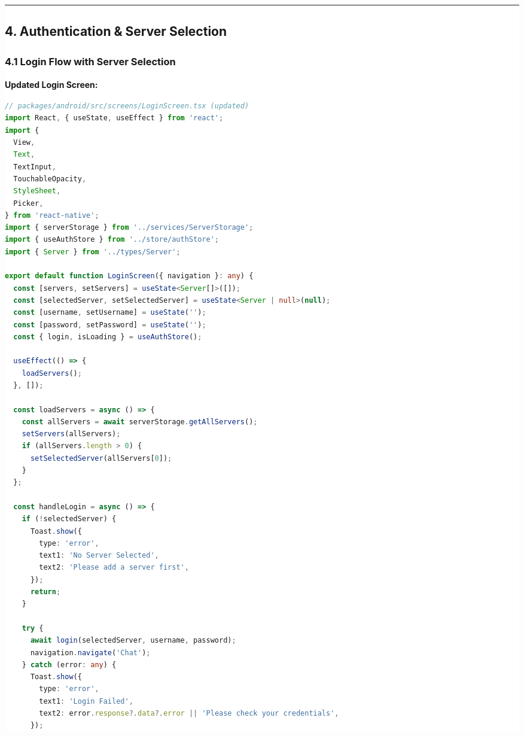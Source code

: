 ```typescript
```

---

## 4. Authentication & Server Selection

### 4.1 Login Flow with Server Selection

**Updated Login Screen:**

```typescript
// packages/android/src/screens/LoginScreen.tsx (updated)
import React, { useState, useEffect } from 'react';
import {
  View,
  Text,
  TextInput,
  TouchableOpacity,
  StyleSheet,
  Picker,
} from 'react-native';
import { serverStorage } from '../services/ServerStorage';
import { useAuthStore } from '../store/authStore';
import { Server } from '../types/Server';

export default function LoginScreen({ navigation }: any) {
  const [servers, setServers] = useState<Server[]>([]);
  const [selectedServer, setSelectedServer] = useState<Server | null>(null);
  const [username, setUsername] = useState('');
  const [password, setPassword] = useState('');
  const { login, isLoading } = useAuthStore();

  useEffect(() => {
    loadServers();
  }, []);

  const loadServers = async () => {
    const allServers = await serverStorage.getAllServers();
    setServers(allServers);
    if (allServers.length > 0) {
      setSelectedServer(allServers[0]);
    }
  };

  const handleLogin = async () => {
    if (!selectedServer) {
      Toast.show({
        type: 'error',
        text1: 'No Server Selected',
        text2: 'Please add a server first',
      });
      return;
    }

    try {
      await login(selectedServer, username, password);
      navigation.navigate('Chat');
    } catch (error: any) {
      Toast.show({
        type: 'error',
        text1: 'Login Failed',
        text2: error.response?.data?.error || 'Please check your credentials',
      });
```